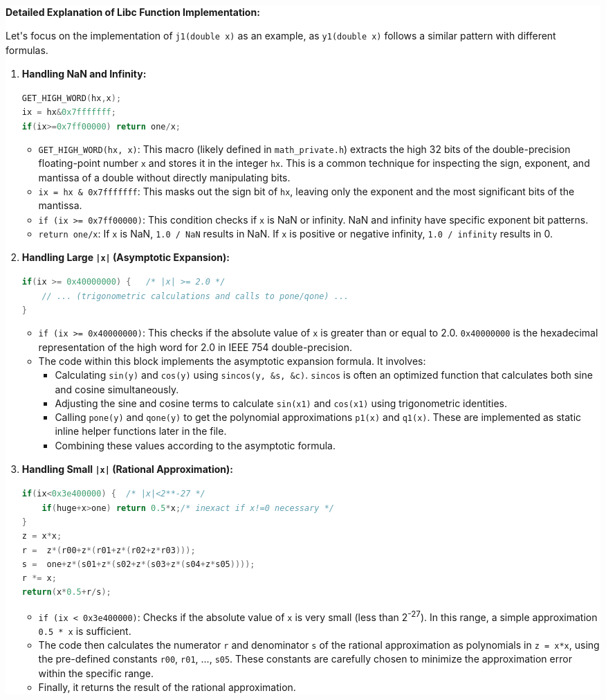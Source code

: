 **Detailed Explanation of Libc Function Implementation:**

Let's focus on the implementation of `j1(double x)` as an example, as `y1(double x)` follows a similar pattern with different formulas.

1. **Handling NaN and Infinity:**
   ```c
   GET_HIGH_WORD(hx,x);
   ix = hx&0x7fffffff;
   if(ix>=0x7ff00000) return one/x;
   ```
   - `GET_HIGH_WORD(hx, x)`: This macro (likely defined in `math_private.h`) extracts the high 32 bits of the double-precision floating-point number `x` and stores it in the integer `hx`. This is a common technique for inspecting the sign, exponent, and mantissa of a double without directly manipulating bits.
   - `ix = hx & 0x7fffffff`: This masks out the sign bit of `hx`, leaving only the exponent and the most significant bits of the mantissa.
   - `if (ix >= 0x7ff00000)`: This condition checks if `x` is NaN or infinity. NaN and infinity have specific exponent bit patterns.
   - `return one/x`:  If `x` is NaN, `1.0 / NaN` results in NaN. If `x` is positive or negative infinity, `1.0 / infinity` results in 0.

2. **Handling Large `|x|` (Asymptotic Expansion):**
   ```c
   if(ix >= 0x40000000) {	/* |x| >= 2.0 */
       // ... (trigonometric calculations and calls to pone/qone) ...
   }
   ```
   - `if (ix >= 0x40000000)`: This checks if the absolute value of `x` is greater than or equal to 2.0. `0x40000000` is the hexadecimal representation of the high word for 2.0 in IEEE 754 double-precision.
   - The code within this block implements the asymptotic expansion formula. It involves:
     - Calculating `sin(y)` and `cos(y)` using `sincos(y, &s, &c)`. `sincos` is often an optimized function that calculates both sine and cosine simultaneously.
     - Adjusting the sine and cosine terms to calculate `sin(x1)` and `cos(x1)` using trigonometric identities.
     - Calling `pone(y)` and `qone(y)` to get the polynomial approximations `p1(x)` and `q1(x)`. These are implemented as static inline helper functions later in the file.
     - Combining these values according to the asymptotic formula.

3. **Handling Small `|x|` (Rational Approximation):**
   ```c
   if(ix<0x3e400000) {	/* |x|<2**-27 */
       if(huge+x>one) return 0.5*x;/* inexact if x!=0 necessary */
   }
   z = x*x;
   r =  z*(r00+z*(r01+z*(r02+z*r03)));
   s =  one+z*(s01+z*(s02+z*(s03+z*(s04+z*s05))));
   r *= x;
   return(x*0.5+r/s);
   ```
   - `if (ix < 0x3e400000)`: Checks if the absolute value of `x` is very small (less than 2<sup>-27</sup>). In this range, a simple approximation `0.5 * x` is sufficient.
   - The code then calculates the numerator `r` and denominator `s` of the rational approximation as polynomials in `z = x*x`, using the pre-defined constants `r00`, `r01`, ..., `s05`. These constants are carefully chosen to minimize the approximation error within the specific range.
   - Finally, it returns the result of the rational approximation.
